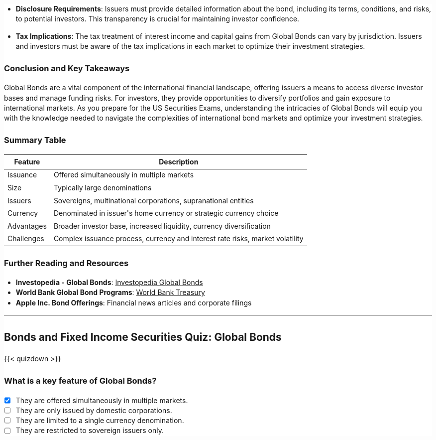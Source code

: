 - **Disclosure Requirements**: Issuers must provide detailed information about the bond, including its terms, conditions, and risks, to potential investors. This transparency is crucial for maintaining investor confidence.

- **Tax Implications**: The tax treatment of interest income and capital gains from Global Bonds can vary by jurisdiction. Issuers and investors must be aware of the tax implications in each market to optimize their investment strategies.

### Conclusion and Key Takeaways

Global Bonds are a vital component of the international financial landscape, offering issuers a means to access diverse investor bases and manage funding risks. For investors, they provide opportunities to diversify portfolios and gain exposure to international markets. As you prepare for the US Securities Exams, understanding the intricacies of Global Bonds will equip you with the knowledge needed to navigate the complexities of international bond markets and optimize your investment strategies.

### Summary Table

| Feature                | Description                                                                 |
|------------------------|-----------------------------------------------------------------------------|
| Issuance               | Offered simultaneously in multiple markets                                  |
| Size                   | Typically large denominations                                               |
| Issuers                | Sovereigns, multinational corporations, supranational entities              |
| Currency               | Denominated in issuer's home currency or strategic currency choice          |
| Advantages             | Broader investor base, increased liquidity, currency diversification        |
| Challenges             | Complex issuance process, currency and interest rate risks, market volatility |

### Further Reading and Resources

- **Investopedia - Global Bonds**: [Investopedia Global Bonds](https://www.investopedia.com/terms/g/globalbond.asp)
- **World Bank Global Bond Programs**: [World Bank Treasury](https://treasury.worldbank.org/en/about/unit/treasury/ibrd)
- **Apple Inc. Bond Offerings**: Financial news articles and corporate filings

---

## Bonds and Fixed Income Securities Quiz: Global Bonds

{{< quizdown >}}

### What is a key feature of Global Bonds?

- [x] They are offered simultaneously in multiple markets.
- [ ] They are only issued by domestic corporations.
- [ ] They are limited to a single currency denomination.
- [ ] They are restricted to sovereign issuers only.

